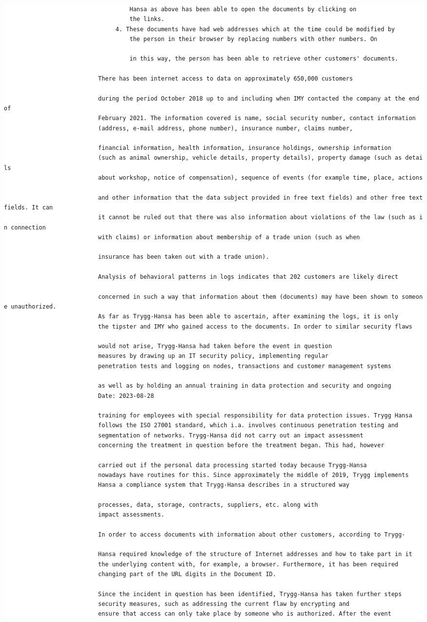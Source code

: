                                         Hansa as above has been able to open the documents by clicking on
                                        the links.
                                    4. These documents have had web addresses which at the time could be modified by
                                        the person in their browser by replacing numbers with other numbers. On

                                        in this way, the person has been able to retrieve other customers' documents.

                               There has been internet access to data on approximately 650,000 customers

                               during the period October 2018 up to and including when IMY contacted the company at the end of
                               February 2021. The information covered is name, social security number, contact information
                               (address, e-mail address, phone number), insurance number, claims number,

                               financial information, health information, insurance holdings, ownership information
                               (such as animal ownership, vehicle details, property details), property damage (such as details
                               about workshop, notice of compensation), sequence of events (for example time, place, actions

                               and other information that the data subject provided in free text fields) and other free text fields. It can
                               it cannot be ruled out that there was also information about violations of the law (such as in connection
                               with claims) or information about membership of a trade union (such as when

                               insurance has been taken out with a trade union).

                               Analysis of behavioral patterns in logs indicates that 202 customers are likely direct

                               concerned in such a way that information about them (documents) may have been shown to someone unauthorized.
                               As far as Trygg-Hansa has been able to ascertain, after examining the logs, it is only
                               the tipster and IMY who gained access to the documents. In order to similar security flaws

                               would not arise, Trygg-Hansa had taken before the event in question
                               measures by drawing up an IT security policy, implementing regular
                               penetration tests and logging on nodes, transactions and customer management systems

                               as well as by holding an annual training in data protection and security and ongoing
                               Date: 2023-08-28

                               training for employees with special responsibility for data protection issues. Trygg Hansa
                               follows the ISO 27001 standard, which i.a. involves continuous penetration testing and
                               segmentation of networks. Trygg-Hansa did not carry out an impact assessment
                               concerning the treatment in question before the treatment began. This had, however

                               carried out if the personal data processing started today because Trygg-Hansa
                               nowadays have routines for this. Since approximately the middle of 2019, Trygg implements
                               Hansa a compliance system that Trygg-Hansa describes in a structured way

                               processes, data, storage, contracts, suppliers, etc. along with
                               impact assessments.

                               In order to access documents with information about other customers, according to Trygg-

                               Hansa required knowledge of the structure of Internet addresses and how to take part in it
                               the underlying content with, for example, a browser. Furthermore, it has been required
                               changing part of the URL digits in the Document ID.

                               Since the incident in question has been identified, Trygg-Hansa has taken further steps
                               security measures, such as addressing the current flaw by encrypting and
                               ensure that access can only take place by someone who is authorized. After the event
